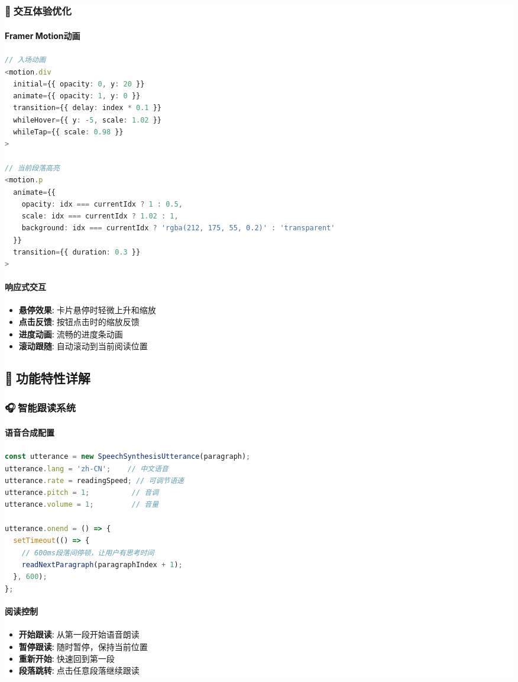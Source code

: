 ### 🎯 **交互体验优化**

#### **Framer Motion动画**
```typescript
// 入场动画
<motion.div
  initial={{ opacity: 0, y: 20 }}
  animate={{ opacity: 1, y: 0 }}
  transition={{ delay: index * 0.1 }}
  whileHover={{ y: -5, scale: 1.02 }}
  whileTap={{ scale: 0.98 }}
>

// 当前段落高亮
<motion.p
  animate={{ 
    opacity: idx === currentIdx ? 1 : 0.5,
    scale: idx === currentIdx ? 1.02 : 1,
    background: idx === currentIdx ? 'rgba(212, 175, 55, 0.2)' : 'transparent'
  }}
  transition={{ duration: 0.3 }}
>
```

#### **响应式交互**
- **悬停效果**: 卡片悬停时轻微上升和缩放
- **点击反馈**: 按钮点击时的缩放反馈
- **进度动画**: 流畅的进度条动画
- **滚动跟随**: 自动滚动到当前阅读位置

## 📱 **功能特性详解**

### 🎧 **智能跟读系统**

#### **语音合成配置**
```typescript
const utterance = new SpeechSynthesisUtterance(paragraph);
utterance.lang = 'zh-CN';    // 中文语音
utterance.rate = readingSpeed; // 可调节语速
utterance.pitch = 1;          // 音调
utterance.volume = 1;         // 音量

utterance.onend = () => {
  setTimeout(() => {
    // 600ms段落间停顿，让用户有思考时间
    readNextParagraph(paragraphIndex + 1);
  }, 600);
};
```

#### **阅读控制**
- **开始跟读**: 从第一段开始语音朗读
- **暂停跟读**: 随时暂停，保持当前位置
- **重新开始**: 快速回到第一段
- **段落跳转**: 点击任意段落继续跟读
